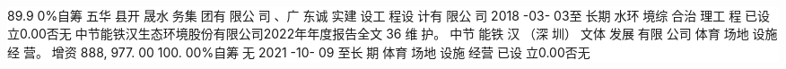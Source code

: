 89.9
0%自筹
五华
县开
晟水
务集
团有
限公
司
、广
东诚
实建
设工
程设
计有
限公
司
2018
-03-
03至
长期
水环
境综
合治
理工
程
已设
立0.00否无
中节能铁汉生态环境股份有限公司2022年年度报告全文
36
维
护。
中节
能铁
汉
（深
圳）
文体
发展
有限
公司
体育
场地
设施
经
营。
增资
888,
977.
00
100.
00%自筹
无
2021
-10-
09
至长
期
体育
场地
设施
经营
已设
立0.00否无